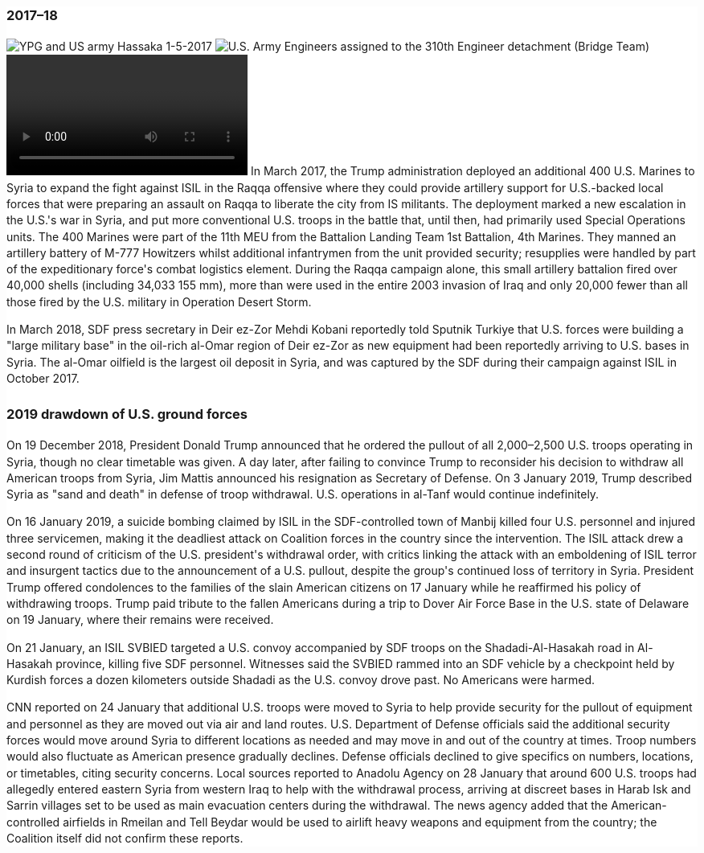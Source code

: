 ### 2017–18
![YPG and US army Hassaka 1-5-2017](https://wikipedia.org/wiki/Special:Redirect/file/YPG_and_US_army_Hassaka_1-5-2017.jpg?)
![U.S. Army Engineers assigned to the 310th Engineer detachment (Bridge Team)](https://wikipedia.org/wiki/Special:Redirect/file/U.S._Army_Engineers_assigned_to_the_310th_Engineer_detachment_(Bridge_Team).jpg?)
![DVIDS - Video - Coalition supports SDF fight against ISIS.webm](https://wikipedia.org/wiki/Special:Redirect/file/DVIDS_-_Video_-_Coalition_supports_SDF_fight_against_ISIS.webm?)
In March 2017, the Trump administration deployed an additional 400 U.S. Marines to Syria to expand the fight against ISIL in the Raqqa offensive where they could provide artillery support for U.S.-backed local forces that were preparing an assault on Raqqa to liberate the city from IS militants. The deployment marked a new escalation in the U.S.'s war in Syria, and put more conventional U.S. troops in the battle that, until then, had primarily used Special Operations units. The 400 Marines were part of the 11th MEU from the Battalion Landing Team 1st Battalion, 4th Marines. They manned an artillery battery of M-777 Howitzers whilst additional infantrymen from the unit provided security; resupplies were handled by part of the expeditionary force's combat logistics element. During the Raqqa campaign alone, this small artillery battalion fired over 40,000 shells (including 34,033 155 mm), more than were used in the entire 2003 invasion of Iraq and only 20,000 fewer than all those fired by the U.S. military in Operation Desert Storm.

In March 2018, SDF press secretary in Deir ez-Zor Mehdi Kobani reportedly told Sputnik Turkiye that U.S. forces were building a "large military base" in the oil-rich al-Omar region of Deir ez-Zor as new equipment had been reportedly arriving to U.S. bases in Syria. The al-Omar oilfield is the largest oil deposit in Syria, and was captured by the SDF during their campaign against ISIL in October 2017.

### 2019 drawdown of U.S. ground forces
On 19 December 2018, President Donald Trump announced that he ordered the pullout of all 2,000–2,500 U.S. troops operating in Syria, though no clear timetable was given. A day later, after failing to convince Trump to reconsider his decision to withdraw all American troops from Syria, Jim Mattis announced his resignation as Secretary of Defense. On 3 January 2019, Trump described Syria as "sand and death" in defense of troop withdrawal. U.S. operations in al-Tanf would continue indefinitely.

On 16 January 2019, a suicide bombing claimed by ISIL in the SDF-controlled town of Manbij killed four U.S. personnel and injured three servicemen, making it the deadliest attack on Coalition forces in the country since the intervention. The ISIL attack drew a second round of criticism of the U.S. president's withdrawal order, with critics linking the attack with an emboldening of ISIL terror and insurgent tactics due to the announcement of a U.S. pullout, despite the group's continued loss of territory in Syria. President Trump offered condolences to the families of the slain American citizens on 17 January while he reaffirmed his policy of withdrawing troops. Trump paid tribute to the fallen Americans during a trip to Dover Air Force Base in the U.S. state of Delaware on 19 January, where their remains were received.

On 21 January, an ISIL SVBIED targeted a U.S. convoy accompanied by SDF troops on the Shadadi-Al-Hasakah road in Al-Hasakah province, killing five SDF personnel. Witnesses said the SVBIED rammed into an SDF vehicle by a checkpoint held by Kurdish forces a dozen kilometers outside Shadadi as the U.S. convoy drove past. No Americans were harmed.

CNN reported on 24 January that additional U.S. troops were moved to Syria to help provide security for the pullout of equipment and personnel as they are moved out via air and land routes. U.S. Department of Defense officials said the additional security forces would move around Syria to different locations as needed and may move in and out of the country at times. Troop numbers would also fluctuate as American presence gradually declines. Defense officials declined to give specifics on numbers, locations, or timetables, citing security concerns. Local sources reported to Anadolu Agency on 28 January that around 600 U.S. troops had allegedly entered eastern Syria from western Iraq to help with the withdrawal process, arriving at discreet bases in Harab Isk and Sarrin villages set to be used as main evacuation centers during the withdrawal. The news agency added that the American-controlled airfields in Rmeilan and Tell Beydar would be used to airlift heavy weapons and equipment from the country; the Coalition itself did not confirm these reports.
